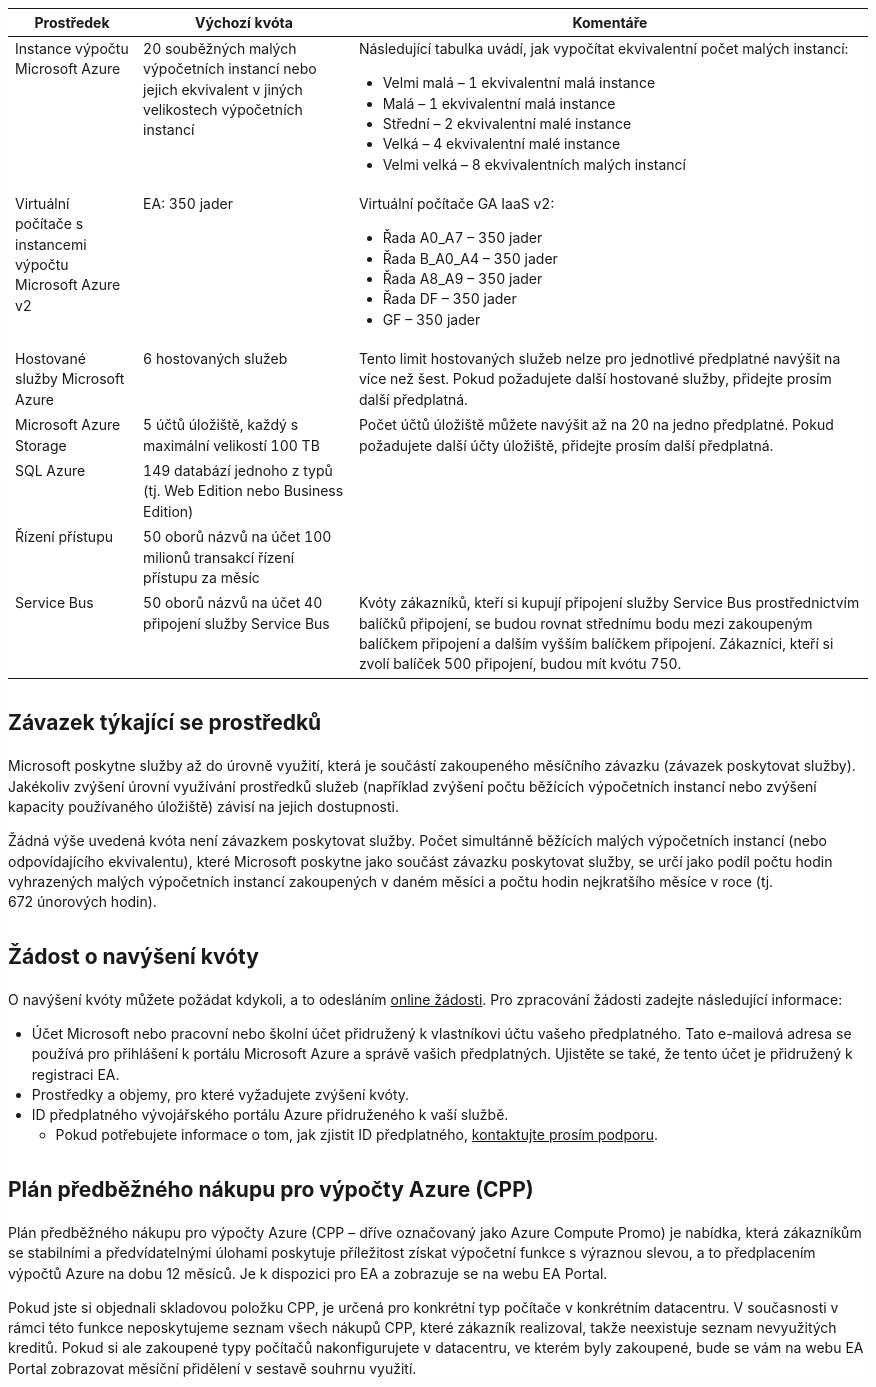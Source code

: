 | **Prostředek** | **Výchozí kvóta** | **Komentáře** |
| --- | --- | --- |
| Instance výpočtu Microsoft Azure | 20 souběžných malých výpočetních instancí nebo jejich ekvivalent v jiných velikostech výpočetních instancí | Následující tabulka uvádí, jak vypočítat ekvivalentní počet malých instancí:<ul><li> Velmi malá – 1 ekvivalentní malá instance </li><li> Malá – 1 ekvivalentní malá instance </li><li> Střední – 2 ekvivalentní malé instance </li><li> Velká – 4 ekvivalentní malé instance </li><li> Velmi velká – 8 ekvivalentních malých instancí </li> </ul>|
| Virtuální počítače s instancemi výpočtu Microsoft Azure v2 | EA: 350 jader | Virtuální počítače GA IaaS v2:<ul><li> Řada A0\_A7 – 350 jader </li><li> Řada B\_A0\_A4 – 350 jader </li><li> Řada A8\_A9 – 350 jader </li><li> Řada DF – 350 jader</li><li> GF – 350 jader </li></ul>|
| Hostované služby Microsoft Azure | 6 hostovaných služeb | Tento limit hostovaných služeb nelze pro jednotlivé předplatné navýšit na více než šest. Pokud požadujete další hostované služby, přidejte prosím další předplatná. |
| Microsoft Azure Storage | 5 účtů úložiště, každý s maximální velikostí 100 TB | Počet účtů úložiště můžete navýšit až na 20 na jedno předplatné. Pokud požadujete další účty úložiště, přidejte prosím další předplatná. |
| SQL Azure | 149 databází jednoho z typů (tj. Web Edition nebo Business Edition) |   |
| Řízení přístupu | 50 oborů názvů na účet 100 milionů transakcí řízení přístupu za měsíc |   |
| Service Bus | 50 oborů názvů na účet 40 připojení služby Service Bus | Kvóty zákazníků, kteří si kupují připojení služby Service Bus prostřednictvím balíčků připojení, se budou rovnat střednímu bodu mezi zakoupeným balíčkem připojení a dalším vyšším balíčkem připojení. Zákazníci, kteří si zvolí balíček 500 připojení, budou mít kvótu 750. |

## <a name="resource-commitment"></a>Závazek týkající se prostředků

Microsoft poskytne služby až do úrovně využití, která je součástí zakoupeného měsíčního závazku (závazek poskytovat služby). Jakékoliv zvýšení úrovní využívání prostředků služeb (například zvýšení počtu běžících výpočetních instancí nebo zvýšení kapacity používaného úložiště) závisí na jejich dostupnosti.

Žádná výše uvedená kvóta není závazkem poskytovat služby. Počet simultánně běžících malých výpočetních instancí (nebo odpovídajícího ekvivalentu), které Microsoft poskytne jako součást závazku poskytovat služby, se určí jako podíl počtu hodin vyhrazených malých výpočetních instancí zakoupených v daném měsíci a počtu hodin nejkratšího měsíce v roce (tj. 672 únorových hodin).

## <a name="requesting-a-quota-increase"></a>Žádost o navýšení kvóty

O navýšení kvóty můžete požádat kdykoli, a to odesláním [online žádosti](https://g.microsoftonline.com/0WAEP00en/6). Pro zpracování žádosti zadejte následující informace:

- Účet Microsoft nebo pracovní nebo školní účet přidružený k vlastníkovi účtu vašeho předplatného. Tato e-mailová adresa se používá pro přihlášení k portálu Microsoft Azure a správě vašich předplatných. Ujistěte se také, že tento účet je přidružený k registraci EA.
- Prostředky a objemy, pro které vyžadujete zvýšení kvóty.
- ID předplatného vývojářského portálu Azure přidruženého k vaší službě.
  - Pokud potřebujete informace o tom, jak zjistit ID předplatného, [kontaktujte prosím podporu](https://ms.portal.azure.com/#blade/Microsoft_Azure_Support/HelpAndSupportBlade/overview).

## <a name="azure-compute-pre-purchase-plan-cpp"></a>Plán předběžného nákupu pro výpočty Azure (CPP)

Plán předběžného nákupu pro výpočty Azure (CPP – dříve označovaný jako Azure Compute Promo) je nabídka, která zákazníkům se stabilními a předvídatelnými úlohami poskytuje příležitost získat výpočetní funkce s výraznou slevou, a to předplacením výpočtů Azure na dobu 12 měsíců. Je k dispozici pro EA a zobrazuje se na webu EA Portal.

Pokud jste si objednali skladovou položku CPP, je určená pro konkrétní typ počítače v konkrétním datacentru. V současnosti v rámci této funkce neposkytujeme seznam všech nákupů CPP, které zákazník realizoval, takže neexistuje seznam nevyužitých kreditů. Pokud si ale zakoupené typy počítačů nakonfigurujete v datacentru, ve kterém byly zakoupené, bude se vám na webu EA Portal zobrazovat měsíční přidělení v sestavě souhrnu využití.
